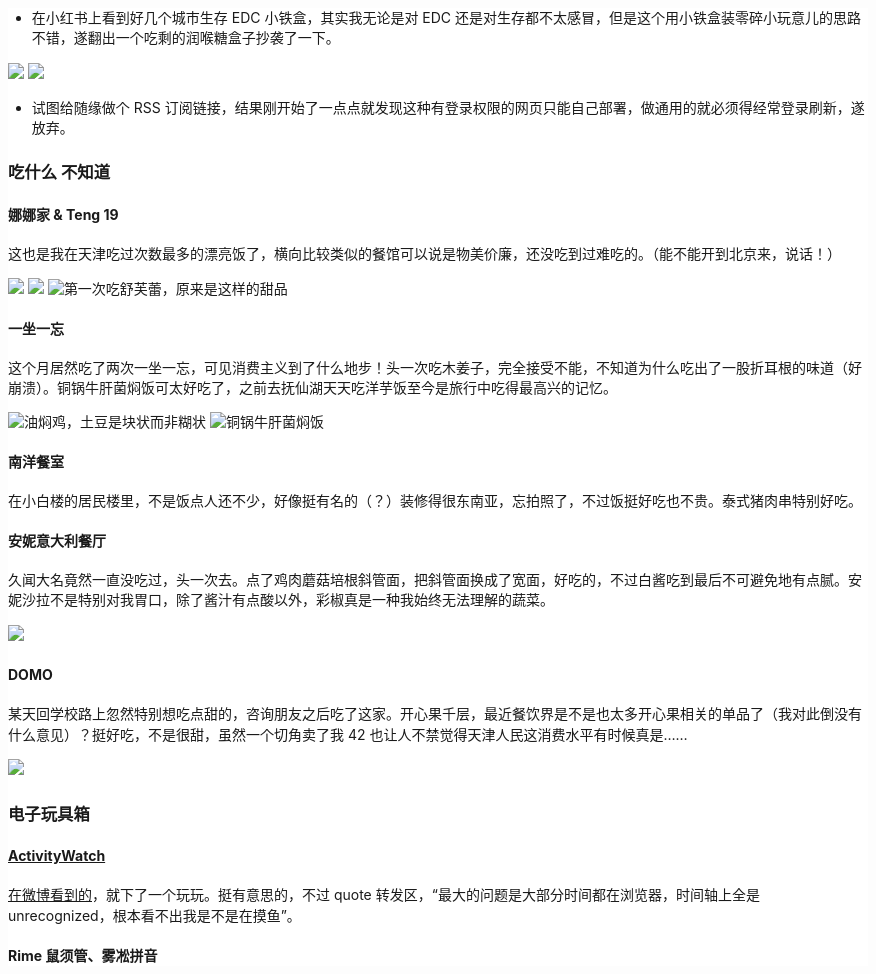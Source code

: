 - 在小红书上看到好几个城市生存 EDC 小铁盒，其实我无论是对 EDC 还是对生存都不太感冒，但是这个用小铁盒装零碎小玩意儿的思路不错，遂翻出一个吃剩的润喉糖盒子抄袭了一下。

![](/img/journal/2025/summer-solstice/IMG_8949.jpeg)
![](/img/journal/2025/summer-solstice/IMG_8950.jpeg)

- 试图给随缘做个 RSS 订阅链接，结果刚开始了一点点就发现这种有登录权限的网页只能自己部署，做通用的就必须得经常登录刷新，遂放弃。

### 吃什么 不知道

#### 娜娜家 & Teng 19

这也是我在天津吃过次数最多的漂亮饭了，横向比较类似的餐馆可以说是物美价廉，还没吃到过难吃的。（能不能开到北京来，说话！）

![](/img/journal/2025/summer-solstice/IMG_8693.jpeg)
![](/img/journal/2025/summer-solstice/IMG_8917.jpeg)
![](/img/journal/2025/summer-solstice/IMG_8916.jpeg "第一次吃舒芙蕾，原来是这样的甜品")

#### 一坐一忘

这个月居然吃了两次一坐一忘，可见消费主义到了什么地步！头一次吃木姜子，完全接受不能，不知道为什么吃出了一股折耳根的味道（好崩溃）。铜锅牛肝菌焖饭可太好吃了，之前去抚仙湖天天吃洋芋饭至今是旅行中吃得最高兴的记忆。

![](/img/journal/2025/summer-solstice/IMG_8764.jpeg "油焖鸡，土豆是块状而非糊状")
![](/img/journal/2025/summer-solstice/IMG_8866.jpeg "铜锅牛肝菌焖饭")

#### 南洋餐室

在小白楼的居民楼里，不是饭点人还不少，好像挺有名的（？）装修得很东南亚，忘拍照了，不过饭挺好吃也不贵。泰式猪肉串特别好吃。

#### 安妮意大利餐厅

久闻大名竟然一直没吃过，头一次去。点了鸡肉蘑菇培根斜管面，把斜管面换成了宽面，好吃的，不过白酱吃到最后不可避免地有点腻。安妮沙拉不是特别对我胃口，除了酱汁有点酸以外，彩椒真是一种我始终无法理解的蔬菜。

![](/img/journal/2025/summer-solstice/IMG_8823.jpeg)

#### DOMO

某天回学校路上忽然特别想吃点甜的，咨询朋友之后吃了这家。开心果千层，最近餐饮界是不是也太多开心果相关的单品了（我对此倒没有什么意见）？挺好吃，不是很甜，虽然一个切角卖了我 42 也让人不禁觉得天津人民这消费水平有时候真是……

![](/img/journal/2025/summer-solstice/IMG_8882.jpeg)

### 电子玩具箱
#### [ActivityWatch](https://weibo.com/2169039837/PtMmvA4aL)

[在微博看到的](https://weibo.com/2169039837/PtMmvA4aL)，就下了一个玩玩。挺有意思的，不过 quote 转发区，“最大的问题是大部分时间都在浏览器，时间轴上全是 unrecognized，根本看不出我是不是在摸鱼”。

#### Rime 鼠须管、雾凇拼音
